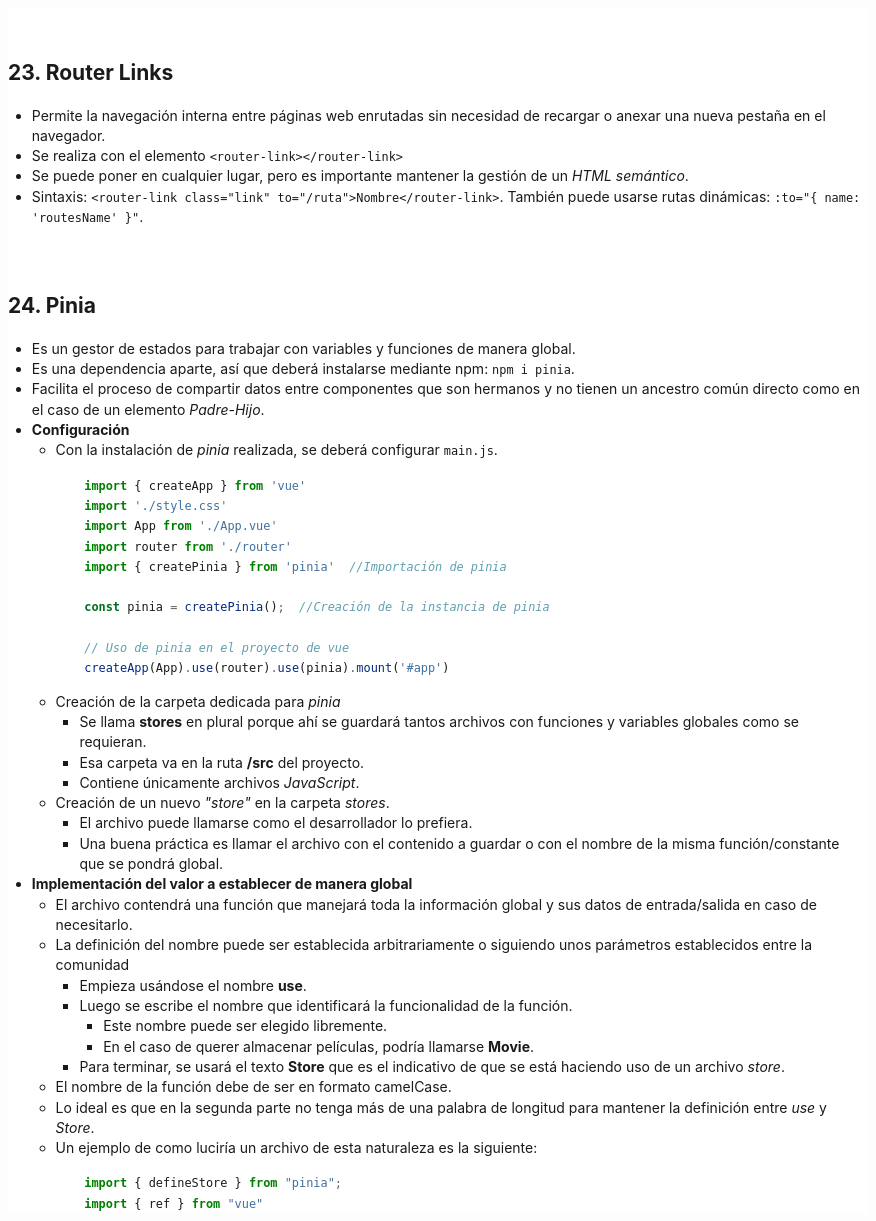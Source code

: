 <br />

## 23. Router Links
- Permite la navegación interna entre páginas web enrutadas sin necesidad de recargar o anexar una nueva pestaña en el navegador.
- Se realiza con el elemento `<router-link></router-link>`
- Se puede poner en cualquier lugar, pero es importante mantener la gestión de un *HTML semántico*.
- Sintaxis: `<router-link class="link" to="/ruta">Nombre</router-link>`. También puede usarse rutas dinámicas: `:to="{ name: 'routesName' }"`.

<br />

## 24. Pinia
- Es un gestor de estados para trabajar con variables y funciones de manera global.
- Es una dependencia aparte, así que deberá instalarse mediante npm: `npm i pinia`.
- Facilita el proceso de compartir datos entre componentes que son hermanos y no tienen un ancestro común directo como en el caso de un elemento *Padre-Hijo*.
- **Configuración**
    - Con la instalación de *pinia* realizada, se deberá configurar `main.js`.
        ```javascript
            import { createApp } from 'vue'
            import './style.css'
            import App from './App.vue'
            import router from './router'
            import { createPinia } from 'pinia'  //Importación de pinia

            const pinia = createPinia();  //Creación de la instancia de pinia

            // Uso de pinia en el proyecto de vue
            createApp(App).use(router).use(pinia).mount('#app')
        ```
    - Creación de la carpeta dedicada para *pinia*
        - Se llama **stores** en plural porque ahí se guardará tantos archivos con funciones y variables globales como se requieran.
        - Esa carpeta va en la ruta **/src** del proyecto.
        - Contiene únicamente archivos *JavaScript*.
    - Creación de un nuevo *"store"* en la carpeta *stores*.
        - El archivo puede llamarse como el desarrollador lo prefiera.
        - Una buena práctica es llamar el archivo con el contenido a guardar o con el nombre de la misma función/constante que se pondrá global.
- **Implementación del valor a establecer de manera global**
    - El archivo contendrá una función que manejará toda la información global y sus datos de entrada/salida en caso de necesitarlo.
    - La definición del nombre puede ser establecida arbitrariamente o siguiendo unos parámetros establecidos entre la comunidad
        - Empieza usándose el nombre **use**.
        - Luego se escribe el nombre que identificará la funcionalidad de la función.
            - Este nombre puede ser elegido libremente.
            - En el caso de querer almacenar películas, podría llamarse **Movie**.
        - Para terminar, se usará el texto **Store** que es el indicativo de que se está haciendo uso de un archivo *store*.
    - El nombre de la función debe de ser en formato camelCase.
    - Lo ideal es que en la segunda parte no tenga más de una palabra de longitud para mantener la definición entre *use* y *Store*.
    - Un ejemplo de como luciría un archivo de esta naturaleza es la siguiente:
        ```javascript
            import { defineStore } from "pinia";
            import { ref } from "vue"

